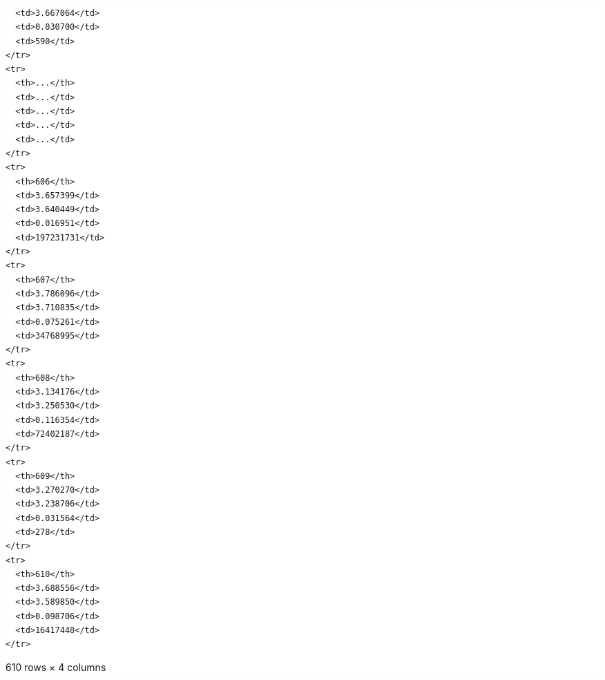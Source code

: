       <td>3.667064</td>
      <td>0.030700</td>
      <td>590</td>
    </tr>
    <tr>
      <th>...</th>
      <td>...</td>
      <td>...</td>
      <td>...</td>
      <td>...</td>
    </tr>
    <tr>
      <th>606</th>
      <td>3.657399</td>
      <td>3.640449</td>
      <td>0.016951</td>
      <td>197231731</td>
    </tr>
    <tr>
      <th>607</th>
      <td>3.786096</td>
      <td>3.710835</td>
      <td>0.075261</td>
      <td>34768995</td>
    </tr>
    <tr>
      <th>608</th>
      <td>3.134176</td>
      <td>3.250530</td>
      <td>0.116354</td>
      <td>72402187</td>
    </tr>
    <tr>
      <th>609</th>
      <td>3.270270</td>
      <td>3.238706</td>
      <td>0.031564</td>
      <td>278</td>
    </tr>
    <tr>
      <th>610</th>
      <td>3.688556</td>
      <td>3.589850</td>
      <td>0.098706</td>
      <td>16417448</td>
    </tr>
  </tbody>
</table>
<p>610 rows × 4 columns</p>
</div>
